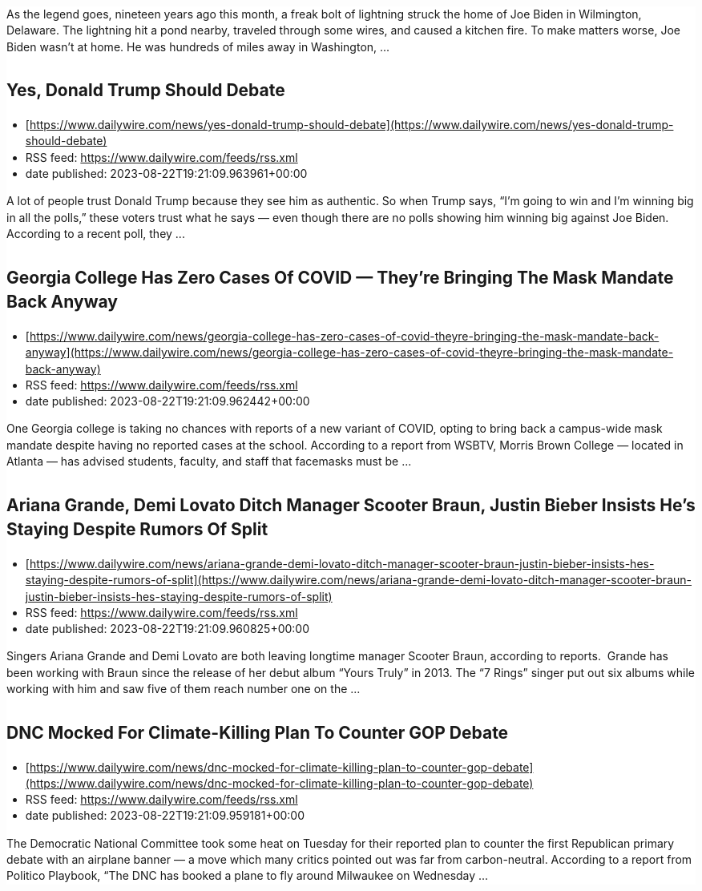 As the legend goes, nineteen years ago this month, a freak bolt of lightning struck the home of Joe Biden in Wilmington, Delaware. The lightning hit a pond nearby, traveled through some wires, and caused a kitchen fire. To make matters worse, Joe Biden wasn&#8217;t at home. He was hundreds of miles away in Washington, ...

## Yes, Donald Trump Should Debate
 - [https://www.dailywire.com/news/yes-donald-trump-should-debate](https://www.dailywire.com/news/yes-donald-trump-should-debate)
 - RSS feed: https://www.dailywire.com/feeds/rss.xml
 - date published: 2023-08-22T19:21:09.963961+00:00

A lot of people trust Donald Trump because they see him as authentic. So when Trump says, “I’m going to win and I’m winning big in all the polls,” these voters trust what he says — even though there are no polls showing him winning big against Joe Biden. According to a recent poll, they ...

## Georgia College Has Zero Cases Of COVID — They’re Bringing The Mask Mandate Back Anyway
 - [https://www.dailywire.com/news/georgia-college-has-zero-cases-of-covid-theyre-bringing-the-mask-mandate-back-anyway](https://www.dailywire.com/news/georgia-college-has-zero-cases-of-covid-theyre-bringing-the-mask-mandate-back-anyway)
 - RSS feed: https://www.dailywire.com/feeds/rss.xml
 - date published: 2023-08-22T19:21:09.962442+00:00

One Georgia college is taking no chances with reports of a new variant of COVID, opting to bring back a campus-wide mask mandate despite having no reported cases at the school. According to a report from WSBTV, Morris Brown College — located in Atlanta — has advised students, faculty, and staff that facemasks must be ...

## Ariana Grande, Demi Lovato Ditch Manager Scooter Braun, Justin Bieber Insists He’s Staying Despite Rumors Of Split
 - [https://www.dailywire.com/news/ariana-grande-demi-lovato-ditch-manager-scooter-braun-justin-bieber-insists-hes-staying-despite-rumors-of-split](https://www.dailywire.com/news/ariana-grande-demi-lovato-ditch-manager-scooter-braun-justin-bieber-insists-hes-staying-despite-rumors-of-split)
 - RSS feed: https://www.dailywire.com/feeds/rss.xml
 - date published: 2023-08-22T19:21:09.960825+00:00

Singers Ariana Grande and Demi Lovato are both leaving longtime manager Scooter Braun, according to reports.  Grande has been working with Braun since the release of her debut album “Yours Truly” in 2013. The “7 Rings” singer put out six albums while working with him and saw five of them reach number one on the ...

## DNC Mocked For Climate-Killing Plan To Counter GOP Debate
 - [https://www.dailywire.com/news/dnc-mocked-for-climate-killing-plan-to-counter-gop-debate](https://www.dailywire.com/news/dnc-mocked-for-climate-killing-plan-to-counter-gop-debate)
 - RSS feed: https://www.dailywire.com/feeds/rss.xml
 - date published: 2023-08-22T19:21:09.959181+00:00

The Democratic National Committee took some heat on Tuesday for their reported plan to counter the first Republican primary debate with an airplane banner — a move which many critics pointed out was far from carbon-neutral. According to a report from Politico Playbook, &#8220;The DNC has booked a plane to fly around Milwaukee on Wednesday ...
